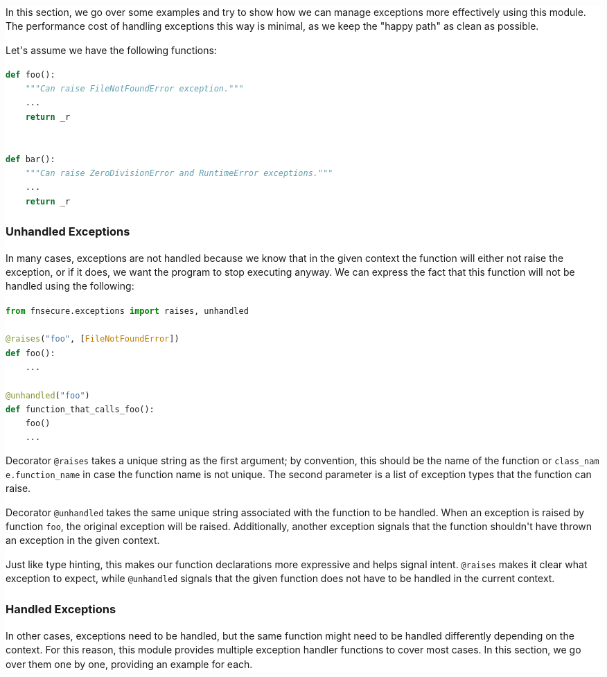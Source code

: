 In this section, we go over some examples and try to show how we can manage exceptions
more effectively using this module. The performance cost of handling exceptions this way
is minimal, as we keep the "happy path" as clean as possible.

Let's assume we have the following functions:
```python
def foo():
    """Can raise FileNotFoundError exception."""
    ...
    return _r


def bar():
    """Can raise ZeroDivisionError and RuntimeError exceptions."""
    ...
    return _r
```

### Unhandled Exceptions

In many cases, exceptions are not handled because we know that in the given context the
function will either not raise the exception, or if it does, we want the program to stop
executing anyway. We can express the fact that this function will not be handled using
the following:

```python
from fnsecure.exceptions import raises, unhandled

@raises("foo", [FileNotFoundError])
def foo():
    ...

@unhandled("foo")
def function_that_calls_foo():
    foo()
    ...
```
Decorator `@raises` takes a unique string as the first argument; by convention, this
should be the name of the function or `class_name.function_name` in case the function
name is not unique. The second parameter is a list of exception types that the function
can raise.

Decorator `@unhandled` takes the same unique string associated with the function to be
handled. When an exception is raised by function `foo`, the original exception will be
raised. Additionally, another exception signals that the function shouldn't have thrown
an exception in the given context.

Just like type hinting, this makes our function declarations more expressive and helps
signal intent. `@raises` makes it clear what exception to expect, while `@unhandled`
signals that the given function does not have to be handled in the current context.


### Handled Exceptions

In other cases, exceptions need to be handled, but the same function might need to be
handled differently depending on the context. For this reason, this module provides
multiple exception handler functions to cover most cases. In this section, we go over 
them one by one, providing an example for each.
